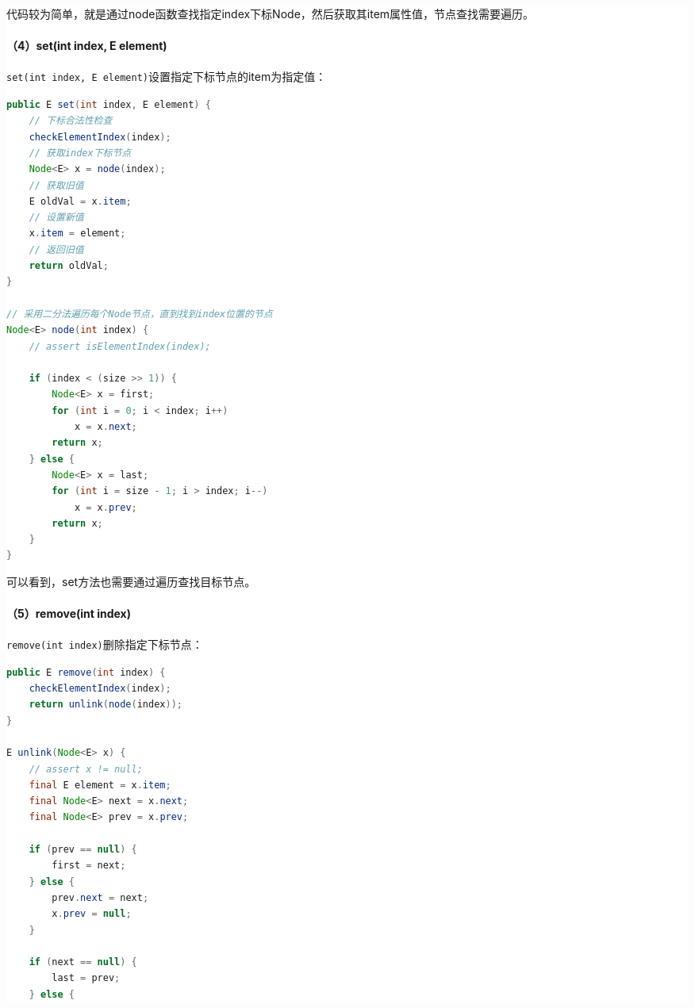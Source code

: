 代码较为简单，就是通过node函数查找指定index下标Node，然后获取其item属性值，节点查找需要遍历。

#### （4）set(int index, E element)

`set(int index, E element)`设置指定下标节点的item为指定值：

```java
public E set(int index, E element) {
    // 下标合法性检查
    checkElementIndex(index);
    // 获取index下标节点
    Node<E> x = node(index);
    // 获取旧值
    E oldVal = x.item;
    // 设置新值
    x.item = element;
    // 返回旧值
    return oldVal;
}

// 采用二分法遍历每个Node节点，直到找到index位置的节点
Node<E> node(int index) {
    // assert isElementIndex(index);

    if (index < (size >> 1)) {
        Node<E> x = first;
        for (int i = 0; i < index; i++)
            x = x.next;
        return x;
    } else {
        Node<E> x = last;
        for (int i = size - 1; i > index; i--)
            x = x.prev;
        return x;
    }
}
```

可以看到，set方法也需要通过遍历查找目标节点。

#### （5）remove(int index)

`remove(int index)`删除指定下标节点：

```java
public E remove(int index) {
    checkElementIndex(index);
    return unlink(node(index));
}

E unlink(Node<E> x) {
    // assert x != null;
    final E element = x.item;
    final Node<E> next = x.next;
    final Node<E> prev = x.prev;

    if (prev == null) {
        first = next;
    } else {
        prev.next = next;
        x.prev = null;
    }

    if (next == null) {
        last = prev;
    } else {
```